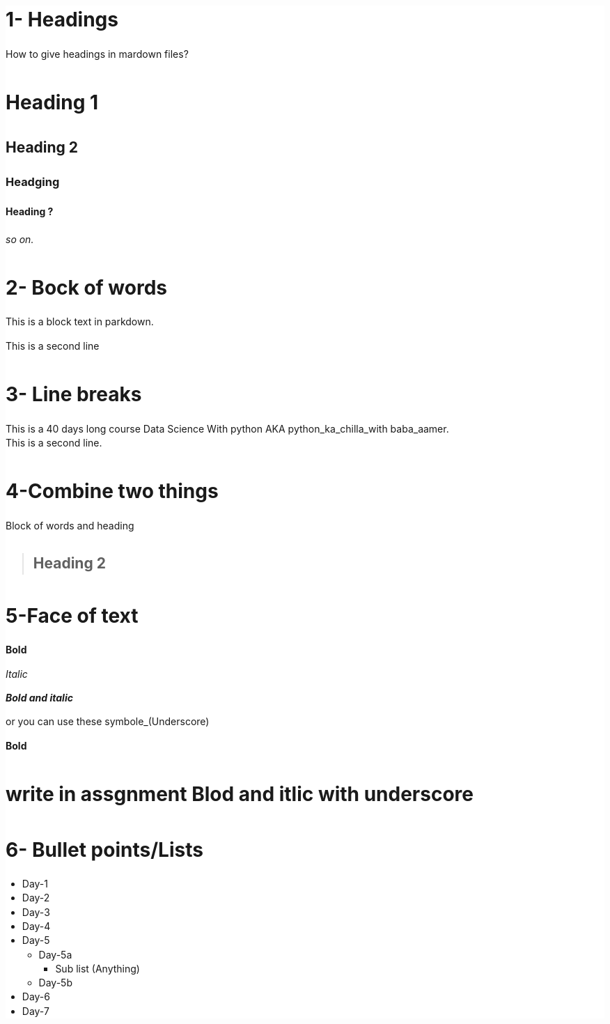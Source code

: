# 1- Headings
How to give headings in mardown files?
# Heading 1
## Heading 2
### Headging
#### Heading ?
###### so on.


# 2- Bock of words
This is a block text in parkdown.

This is a second line 

# 3- Line breaks

This is a 40 days long course Data Science With python AKA
python_ka_chilla_with baba_aamer.\
This is a second line.


# 4-Combine two things

Block of words and heading

>## Heading 2

# 5-Face of text

**Bold** 

*Italic*

***Bold and italic***

or you can use these symbole_(Underscore)

__Bold__

# write in assgnment Blod and itlic with underscore

# 6- Bullet points/Lists

- Day-1
- Day-2
- Day-3
- Day-4
- Day-5
     - Day-5a
       - Sub list (Anything)
     - Day-5b
- Day-6
- Day-7

